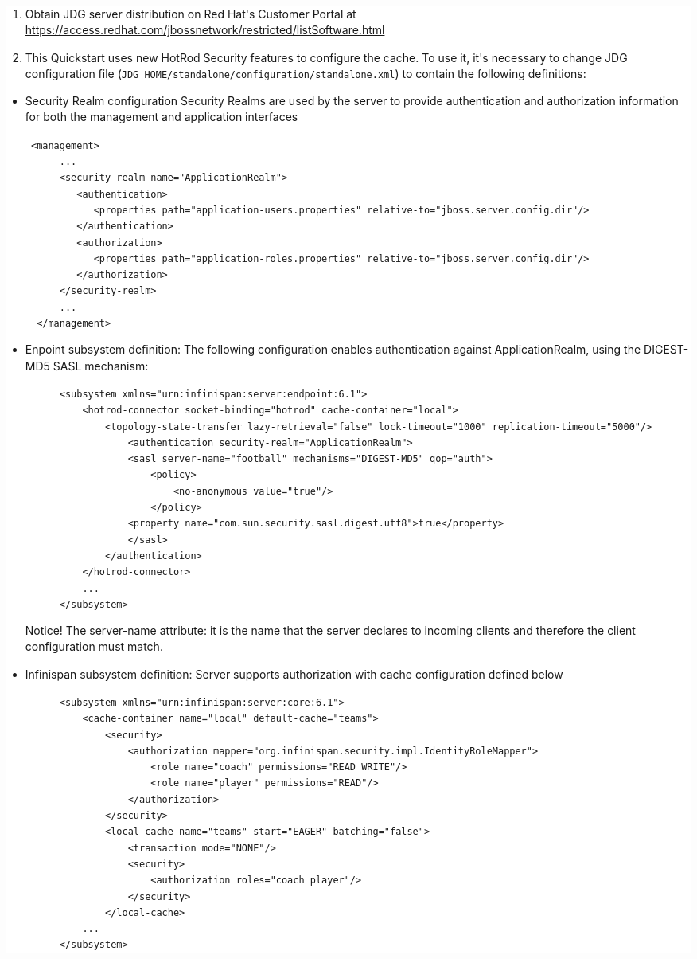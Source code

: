1. Obtain JDG server distribution on Red Hat's Customer Portal at https://access.redhat.com/jbossnetwork/restricted/listSoftware.html

2. This Quickstart uses new HotRod Security features to configure the cache. To use it, it's necessary to change JDG configuration file (`JDG_HOME/standalone/configuration/standalone.xml`) to contain the following definitions:
* Security Realm configuration
  Security Realms are used by the server to provide authentication and authorization information for both the management and application interfaces

       <management>
            ...
            <security-realm name="ApplicationRealm">
               <authentication>
                  <properties path="application-users.properties" relative-to="jboss.server.config.dir"/>
               </authentication>
               <authorization>
                  <properties path="application-roles.properties" relative-to="jboss.server.config.dir"/>
               </authorization>
            </security-realm>
            ...
        </management>
   
* Enpoint subsystem definition:
  The following configuration enables authentication against ApplicationRealm, using the DIGEST-MD5 SASL mechanism: 
    
		    <subsystem xmlns="urn:infinispan:server:endpoint:6.1">
			    <hotrod-connector socket-binding="hotrod" cache-container="local">
				    <topology-state-transfer lazy-retrieval="false" lock-timeout="1000" replication-timeout="5000"/>
					    <authentication security-realm="ApplicationRealm">
					    <sasl server-name="football" mechanisms="DIGEST-MD5" qop="auth">
						    <policy>
							    <no-anonymous value="true"/>
						    </policy>
					    <property name="com.sun.security.sasl.digest.utf8">true</property>
					    </sasl>
				    </authentication>
			    </hotrod-connector>
                ...
		    </subsystem>
  Notice! The server-name attribute: it is the name that the server declares to incoming clients and therefore the client configuration must match.

* Infinispan subsystem definition:
  Server supports authorization with cache configuration defined below

		    <subsystem xmlns="urn:infinispan:server:core:6.1">
			    <cache-container name="local" default-cache="teams">
				    <security>
					    <authorization mapper="org.infinispan.security.impl.IdentityRoleMapper">
						    <role name="coach" permissions="READ WRITE"/>
						    <role name="player" permissions="READ"/>
					    </authorization>
				    </security>
				    <local-cache name="teams" start="EAGER" batching="false">
					    <transaction mode="NONE"/>
					    <security>
						    <authorization roles="coach player"/>
					    </security>
				    </local-cache>
                ...
		    </subsystem>
